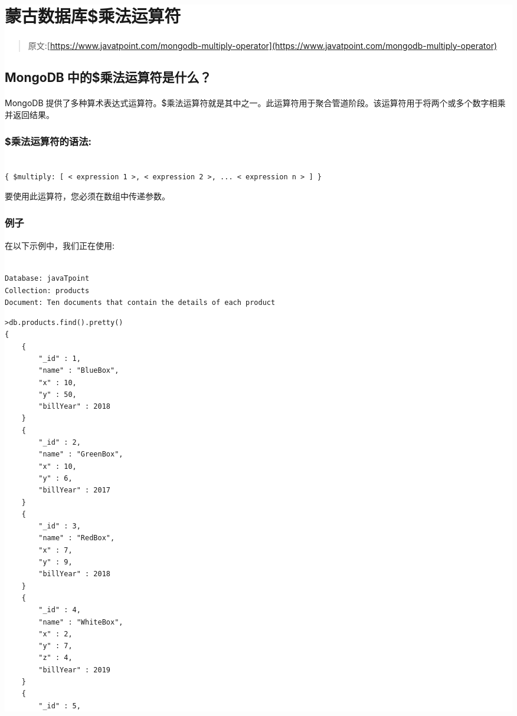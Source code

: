 # 蒙古数据库$乘法运算符

> 原文:[https://www.javatpoint.com/mongodb-multiply-operator](https://www.javatpoint.com/mongodb-multiply-operator)

## MongoDB 中的$乘法运算符是什么？

MongoDB 提供了多种算术表达式运算符。$乘法运算符就是其中之一。此运算符用于聚合管道阶段。该运算符用于将两个或多个数字相乘并返回结果。

### $乘法运算符的语法:

```

{ $multiply: [ < expression 1 >, < expression 2 >, ... < expression n > ] }

```

要使用此运算符，您必须在数组中传递参数。

### 例子

在以下示例中，我们正在使用:

```

Database: javaTpoint
Collection: products
Document: Ten documents that contain the details of each product

```

```
>db.products.find().pretty()
{
    {
        "_id" : 1,
        "name" : "BlueBox",
        "x" : 10,
        "y" : 50,
        "billYear" : 2018
    }
    {
        "_id" : 2,
        "name" : "GreenBox",
        "x" : 10,
        "y" : 6,
        "billYear" : 2017
    }
    {
        "_id" : 3,
        "name" : "RedBox",
        "x" : 7,
        "y" : 9,
        "billYear" : 2018
    }
    {
        "_id" : 4,
        "name" : "WhiteBox",
        "x" : 2,
        "y" : 7,
        "z" : 4,
        "billYear" : 2019
    }
    {
        "_id" : 5,
```